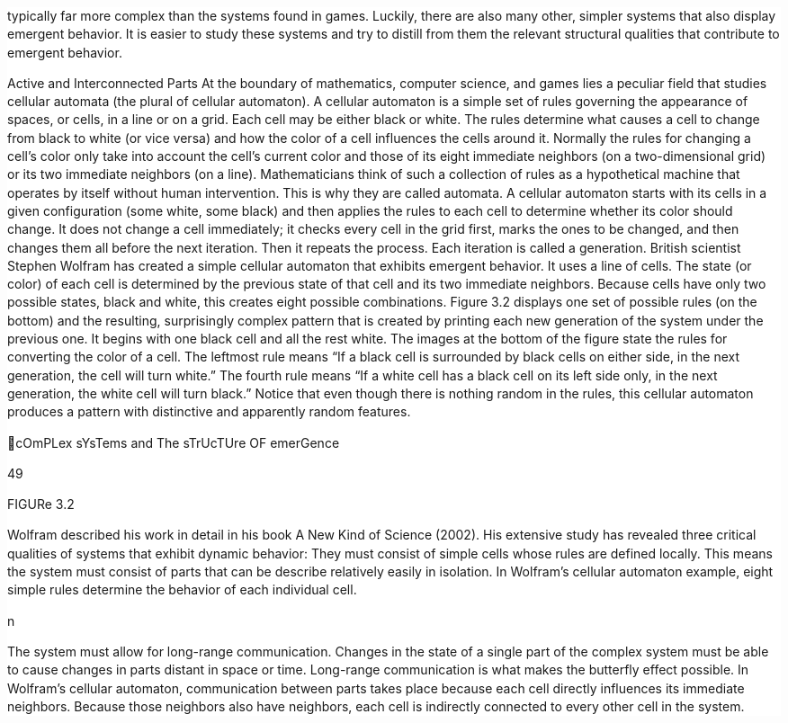 typically far more complex than the systems found in games. Luckily, there are also
many other, simpler systems that also display emergent behavior. It is easier to study
these systems and try to distill from them the relevant structural qualities that contribute to emergent behavior.

Active and Interconnected Parts
At the boundary of mathematics, computer science, and games lies a peculiar field
that studies cellular automata (the plural of cellular automaton). A cellular automaton is a simple set of rules governing the appearance of spaces, or cells, in a line or
on a grid. Each cell may be either black or white. The rules determine what causes a
cell to change from black to white (or vice versa) and how the color of a cell influences the cells around it. Normally the rules for changing a cell’s color only take
into account the cell’s current color and those of its eight immediate neighbors (on
a two-dimensional grid) or its two immediate neighbors (on a line).
Mathematicians think of such a collection of rules as a hypothetical machine that
operates by itself without human intervention. This is why they are called automata.
A cellular automaton starts with its cells in a given configuration (some white, some
black) and then applies the rules to each cell to determine whether its color should
change. It does not change a cell immediately; it checks every cell in the grid first,
marks the ones to be changed, and then changes them all before the next iteration.
Then it repeats the process. Each iteration is called a generation.
British scientist Stephen Wolfram has created a simple cellular automaton that
exhibits emergent behavior. It uses a line of cells. The state (or color) of each cell
is determined by the previous state of that cell and its two immediate neighbors.
Because cells have only two possible states, black and white, this creates eight possible combinations. Figure 3.2 displays one set of possible rules (on the bottom)
and the resulting, surprisingly complex pattern that is created by printing each new
generation of the system under the previous one. It begins with one black cell and
all the rest white.
The images at the bottom of the figure state the rules for converting the color of a
cell. The leftmost rule means “If a black cell is surrounded by black cells on either
side, in the next generation, the cell will turn white.” The fourth rule means “If a
white cell has a black cell on its left side only, in the next generation, the white cell
will turn black.”
Notice that even though there is nothing random in the rules, this cellular automaton produces a pattern with distinctive and apparently random features.

cOmPLex sYsTems and The sTrUcTUre OF emerGence

49

FIGURe 3.2

Wolfram described his work in detail in his book A New Kind of Science (2002).
His extensive study has revealed three critical qualities of systems that exhibit
dynamic behavior:
They must consist of simple cells whose rules are defined locally. This means
the system must consist of parts that can be describe relatively easily in isolation.
In Wolfram’s cellular automaton example, eight simple rules determine the behavior
of each individual cell.

n

The system must allow for long-range communication. Changes in the state of
a single part of the complex system must be able to cause changes in parts distant
in space or time. Long-range communication is what makes the butterfly effect
possible. In Wolfram’s cellular automaton, communication between parts takes
place because each cell directly influences its immediate neighbors. Because those
neighbors also have neighbors, each cell is indirectly connected to every other cell
in the system.
